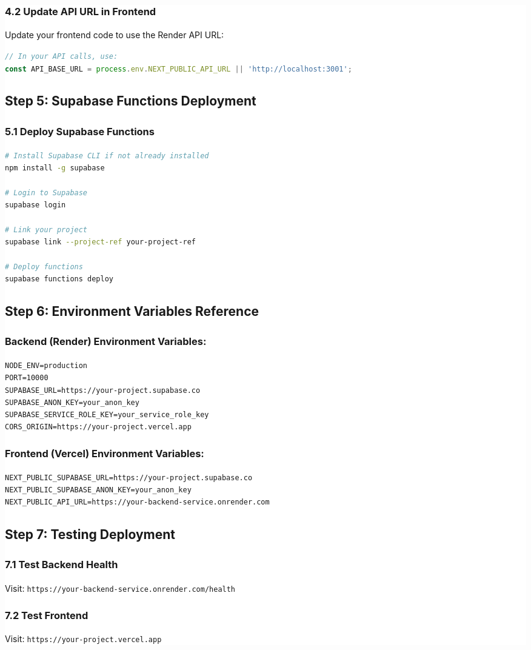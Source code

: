 ### 4.2 Update API URL in Frontend
Update your frontend code to use the Render API URL:
```typescript
// In your API calls, use:
const API_BASE_URL = process.env.NEXT_PUBLIC_API_URL || 'http://localhost:3001';
```

## Step 5: Supabase Functions Deployment

### 5.1 Deploy Supabase Functions
```bash
# Install Supabase CLI if not already installed
npm install -g supabase

# Login to Supabase
supabase login

# Link your project
supabase link --project-ref your-project-ref

# Deploy functions
supabase functions deploy
```

## Step 6: Environment Variables Reference

### Backend (Render) Environment Variables:
```
NODE_ENV=production
PORT=10000
SUPABASE_URL=https://your-project.supabase.co
SUPABASE_ANON_KEY=your_anon_key
SUPABASE_SERVICE_ROLE_KEY=your_service_role_key
CORS_ORIGIN=https://your-project.vercel.app
```

### Frontend (Vercel) Environment Variables:
```
NEXT_PUBLIC_SUPABASE_URL=https://your-project.supabase.co
NEXT_PUBLIC_SUPABASE_ANON_KEY=your_anon_key
NEXT_PUBLIC_API_URL=https://your-backend-service.onrender.com
```

## Step 7: Testing Deployment

### 7.1 Test Backend Health
Visit: `https://your-backend-service.onrender.com/health`

### 7.2 Test Frontend
Visit: `https://your-project.vercel.app`
